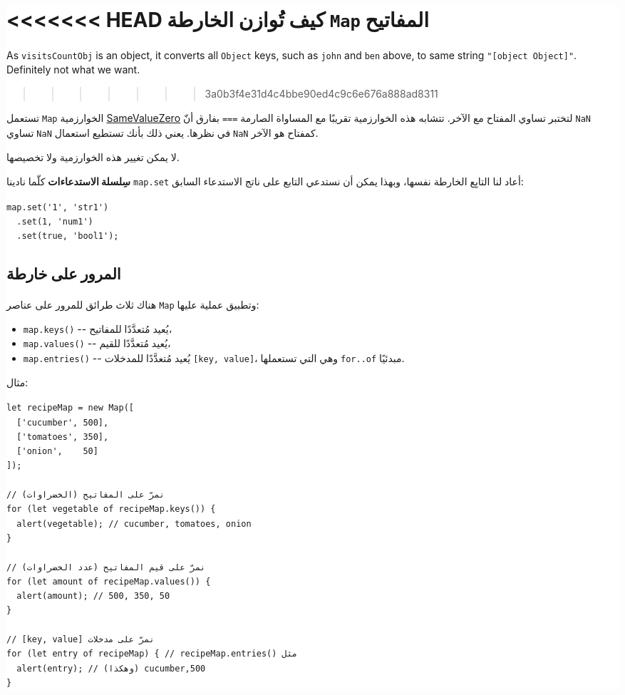 <<<<<<< HEAD
**كيف تُوازن الخارطة `Map` المفاتيح**
=======
As `visitsCountObj` is an object, it converts all `Object` keys, such as `john` and `ben` above, to same string `"[object Object]"`. Definitely not what we want.
>>>>>>> 3a0b3f4e31d4c4bbe90ed4c9c6e676a888ad8311

تستعمل `Map` الخوارزمية [SameValueZero](https://tc39.github.io/ecma262/#sec-samevaluezero) لتختبر تساوي المفتاح مع الآخر. تتشابه هذه الخوارزمية تقريبًا مع المساواة الصارمة `===` بفارق أنّ `NaN` تساوي `NaN` في نظرها. يعني ذلك بأنك تستطيع استعمال `NaN` كمفتاح هو الآخر.

لا يمكن تغيير هذه الخوارزمية ولا تخصيصها.

**سِلسلة الاستدعاءات**
كلّما نادينا `map.set` أعاد لنا التابِع الخارطة نفسها، وبهذا يمكن أن نستدعي التابع على ناتج الاستدعاء السابق:

```
map.set('1', 'str1')
  .set(1, 'num1')
  .set(true, 'bool1');
```

## المرور على خارطة
هناك ثلاث طرائق للمرور على عناصر `Map` وتطبيق عملية عليها:

- `map.keys()‎` -- يُعيد مُتعدَّدًا للمفاتيح،
- `map.values()‎` -- يُعيد مُتعدَّدًا للقيم،
- `map.entries()‎` -- يُعيد مُتعدَّدًا للمدخلات `[key, value]`، وهي التي تستعملها `for..of` مبدئيًا.

مثال:

```
let recipeMap = new Map([
  ['cucumber', 500],
  ['tomatoes', 350],
  ['onion',    50]
]);

// نمرّ على المفاتيح (الخضراوات)‏
for (let vegetable of recipeMap.keys()) {
  alert(vegetable); // cucumber, tomatoes, onion
}

// نمرّ على قيم المفاتيح (عدد الخضراوات)‏
for (let amount of recipeMap.values()) {
  alert(amount); // 500, 350, 50
}

// ‫نمرّ على مدخلات [key, value]
for (let entry of recipeMap) { // ‫مثل recipeMap.entries()‎
  alert(entry); // ‫cucumber,500 (وهكذا)
}
```
